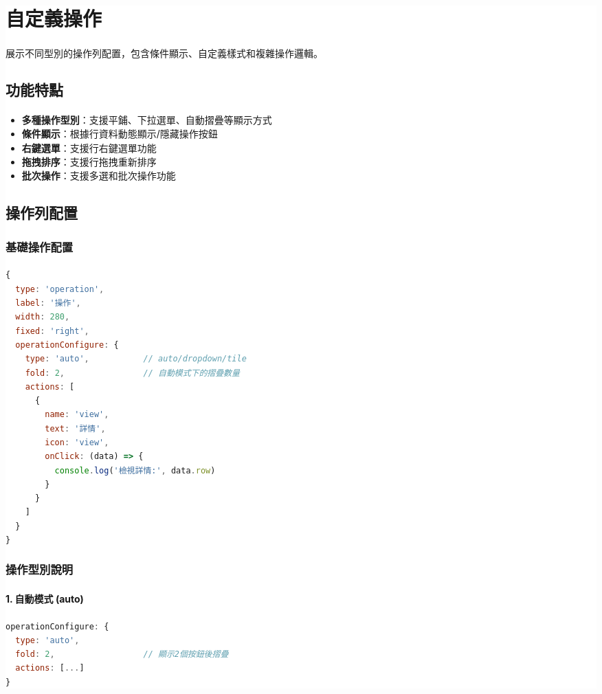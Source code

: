 # 自定義操作

展示不同型別的操作列配置，包含條件顯示、自定義樣式和複雜操作邏輯。

<DemoPreview dir="demos/ma-pro-table-examples/custom-operations" />

## 功能特點

- **多種操作型別**：支援平鋪、下拉選單、自動摺疊等顯示方式
- **條件顯示**：根據行資料動態顯示/隱藏操作按鈕
- **右鍵選單**：支援行右鍵選單功能
- **拖拽排序**：支援行拖拽重新排序
- **批次操作**：支援多選和批次操作功能

## 操作列配置

### 基礎操作配置
```javascript
{
  type: 'operation',
  label: '操作',
  width: 280,
  fixed: 'right',
  operationConfigure: {
    type: 'auto',           // auto/dropdown/tile
    fold: 2,                // 自動模式下的摺疊數量
    actions: [
      {
        name: 'view',
        text: '詳情',
        icon: 'view',
        onClick: (data) => {
          console.log('檢視詳情:', data.row)
        }
      }
    ]
  }
}
```

### 操作型別說明

#### 1. 自動模式 (auto)
```javascript
operationConfigure: {
  type: 'auto',
  fold: 2,                  // 顯示2個按鈕後摺疊
  actions: [...]
}
```
